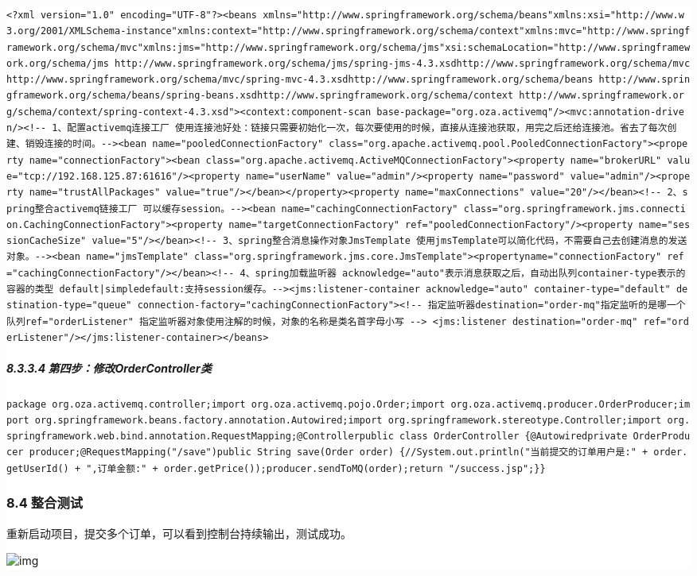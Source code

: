 ```
<?xml version="1.0" encoding="UTF-8"?><beans xmlns="http://www.springframework.org/schema/beans"xmlns:xsi="http://www.w3.org/2001/XMLSchema-instance"xmlns:context="http://www.springframework.org/schema/context"xmlns:mvc="http://www.springframework.org/schema/mvc"xmlns:jms="http://www.springframework.org/schema/jms"xsi:schemaLocation="http://www.springframework.org/schema/jms http://www.springframework.org/schema/jms/spring-jms-4.3.xsdhttp://www.springframework.org/schema/mvc http://www.springframework.org/schema/mvc/spring-mvc-4.3.xsdhttp://www.springframework.org/schema/beans http://www.springframework.org/schema/beans/spring-beans.xsdhttp://www.springframework.org/schema/context http://www.springframework.org/schema/context/spring-context-4.3.xsd"><context:component-scan base-package="org.oza.activemq"/><mvc:annotation-driven/><!-- 1、配置activemq连接工厂 使用连接池好处：链接只需要初始化一次，每次要使用的时候，直接从连接池获取，用完之后还给连接池。省去了每次创建、销毁连接的时间。--><bean name="pooledConnectionFactory" class="org.apache.activemq.pool.PooledConnectionFactory"><property name="connectionFactory"><bean class="org.apache.activemq.ActiveMQConnectionFactory"><property name="brokerURL" value="tcp://192.168.125.87:61616"/><property name="userName" value="admin"/><property name="password" value="admin"/><property name="trustAllPackages" value="true"/></bean></property><property name="maxConnections" value="20"/></bean><!-- 2、spring整合activemq链接工厂 可以缓存session。--><bean name="cachingConnectionFactory" class="org.springframework.jms.connection.CachingConnectionFactory"><property name="targetConnectionFactory" ref="pooledConnectionFactory"/><property name="sessionCacheSize" value="5"/></bean><!-- 3、spring整合消息操作对象JmsTemplate 使用jmsTemplate可以简化代码，不需要自己去创建消息的发送对象。--><bean name="jmsTemplate" class="org.springframework.jms.core.JmsTemplate"><propertyname="connectionFactory" ref="cachingConnectionFactory"/></bean><!-- 4、spring加载监听器 acknowledge="auto"表示消息获取之后，自动出队列container-type表示的容器的类型 default|simpledefault:支持session缓存。--><jms:listener-container acknowledge="auto" container-type="default" destination-type="queue" connection-factory="cachingConnectionFactory"><!-- 指定监听器destination="order-mq"指定监听的是哪一个队列ref="orderListener" 指定监听器对象使用注解的时候，对象的名称是类名首字母小写 --> <jms:listener destination="order-mq" ref="orderListener"/></jms:listener-container></beans>
```

##### 8.3.3.4 第四步：修改OrderController类

```
package org.oza.activemq.controller;import org.oza.activemq.pojo.Order;import org.oza.activemq.producer.OrderProducer;import org.springframework.beans.factory.annotation.Autowired;import org.springframework.stereotype.Controller;import org.springframework.web.bind.annotation.RequestMapping;@Controllerpublic class OrderController {@Autowiredprivate OrderProducer producer;@RequestMapping("/save")public String save(Order order) {//System.out.println("当前提交的订单用户是:" + order.getUserId() + ",订单金额:" + order.getPrice());producer.sendToMQ(order);return "/success.jsp";}}
```

### 8.4 整合测试

重新启动项目，提交多个订单，可以看到控制台持续输出，测试成功。

![img](https://app.yinxiang.com/shard/s10/res/b5d2f35f-4efb-48ef-8e4b-3aca125b1462/433cb29f2a156911203ff8b5d0750c8a.jpg)